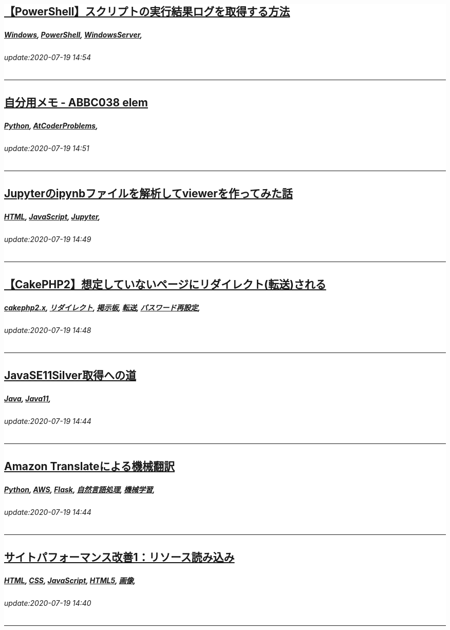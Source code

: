 ## [【PowerShell】スクリプトの実行結果ログを取得する方法](https://qiita.com/satton6987/items/e22b4d21aab850902cff)
##### [Windows](https://qiita.com/tags/Windows), [PowerShell](https://qiita.com/tags/PowerShell), [WindowsServer](https://qiita.com/tags/WindowsServer), 
###### update:2020-07-19 14:54
---
## [自分用メモ - ABBC038 elem](https://qiita.com/now4est/items/1d1f709e7fe981075979)
##### [Python](https://qiita.com/tags/Python), [AtCoderProblems](https://qiita.com/tags/AtCoderProblems), 
###### update:2020-07-19 14:51
---
## [Jupyterのipynbファイルを解析してviewerを作ってみた話](https://qiita.com/exy81/items/d8f0982a40ebe174696b)
##### [HTML](https://qiita.com/tags/HTML), [JavaScript](https://qiita.com/tags/JavaScript), [Jupyter](https://qiita.com/tags/Jupyter), 
###### update:2020-07-19 14:49
---
## [【CakePHP2】想定していないページにリダイレクト(転送)される](https://qiita.com/mshimadaaa/items/94730af6333ddfb879b9)
##### [cakephp2.x](https://qiita.com/tags/cakephp2.x), [リダイレクト](https://qiita.com/tags/リダイレクト), [掲示板](https://qiita.com/tags/掲示板), [転送](https://qiita.com/tags/転送), [パスワード再設定](https://qiita.com/tags/パスワード再設定), 
###### update:2020-07-19 14:48
---
## [JavaSE11Silver取得への道](https://qiita.com/fujimaru147/items/46cdd3157f52ca4e7aba)
##### [Java](https://qiita.com/tags/Java), [Java11](https://qiita.com/tags/Java11), 
###### update:2020-07-19 14:44
---
## [Amazon Translateによる機械翻訳](https://qiita.com/i_12121226/items/bb29fb821af78b95b5e8)
##### [Python](https://qiita.com/tags/Python), [AWS](https://qiita.com/tags/AWS), [Flask](https://qiita.com/tags/Flask), [自然言語処理](https://qiita.com/tags/自然言語処理), [機械学習](https://qiita.com/tags/機械学習), 
###### update:2020-07-19 14:44
---
## [サイトパフォーマンス改善1：リソース読み込み](https://qiita.com/roko18366758/items/7469eb5959d940ef4d60)
##### [HTML](https://qiita.com/tags/HTML), [CSS](https://qiita.com/tags/CSS), [JavaScript](https://qiita.com/tags/JavaScript), [HTML5](https://qiita.com/tags/HTML5), [画像](https://qiita.com/tags/画像), 
###### update:2020-07-19 14:40
---